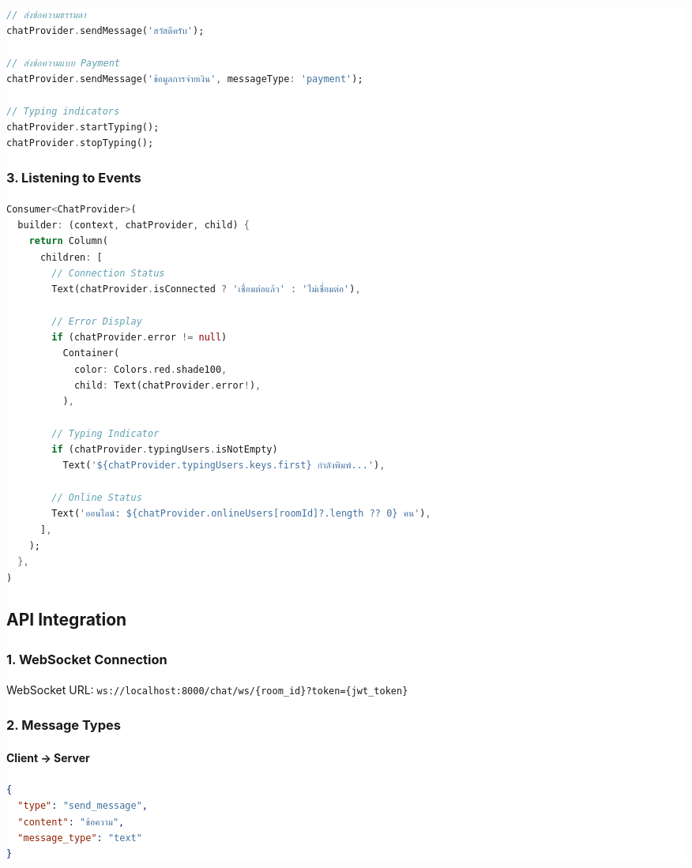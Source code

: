 ```dart
// ส่งข้อความธรรมดา
chatProvider.sendMessage('สวัสดีครับ');

// ส่งข้อความแบบ Payment
chatProvider.sendMessage('ข้อมูลการจ่ายเงิน', messageType: 'payment');

// Typing indicators
chatProvider.startTyping();
chatProvider.stopTyping();
```

### 3. Listening to Events

```dart
Consumer<ChatProvider>(
  builder: (context, chatProvider, child) {
    return Column(
      children: [
        // Connection Status
        Text(chatProvider.isConnected ? 'เชื่อมต่อแล้ว' : 'ไม่เชื่อมต่อ'),
        
        // Error Display
        if (chatProvider.error != null)
          Container(
            color: Colors.red.shade100,
            child: Text(chatProvider.error!),
          ),
        
        // Typing Indicator
        if (chatProvider.typingUsers.isNotEmpty)
          Text('${chatProvider.typingUsers.keys.first} กำลังพิมพ์...'),
        
        // Online Status
        Text('ออนไลน์: ${chatProvider.onlineUsers[roomId]?.length ?? 0} คน'),
      ],
    );
  },
)
```

## API Integration

### 1. WebSocket Connection

WebSocket URL: `ws://localhost:8000/chat/ws/{room_id}?token={jwt_token}`

### 2. Message Types

#### Client -> Server

```json
{
  "type": "send_message",
  "content": "ข้อความ",
  "message_type": "text"
}
```
